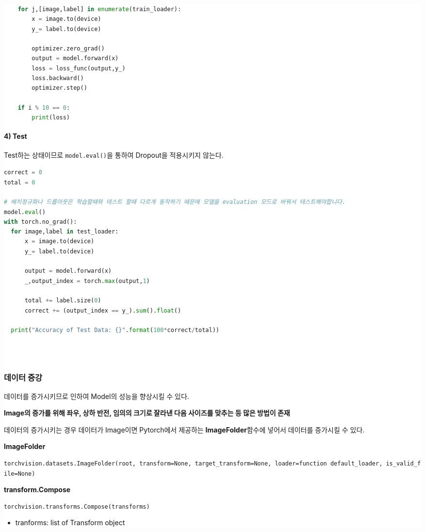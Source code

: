 ```python
    for j,[image,label] in enumerate(train_loader):
        x = image.to(device)
        y_= label.to(device)
        
        optimizer.zero_grad()
        output = model.forward(x)
        loss = loss_func(output,y_)
        loss.backward()
        optimizer.step()
        
    if i % 10 == 0:
        print(loss)         
```
#### 4) Test

Test하는 상태이므로 <code>model.eval()</code>을 통하여 Dropout을 적용시키지 않는다.
```python
correct = 0
total = 0

# 배치정규화나 드롭아웃은 학습할때와 테스트 할때 다르게 동작하기 때문에 모델을 evaluation 모드로 바꿔서 테스트해야합니다.
model.eval()
with torch.no_grad():
  for image,label in test_loader:
      x = image.to(device)
      y_= label.to(device)

      output = model.forward(x)
      _,output_index = torch.max(output,1)

      total += label.size(0)
      correct += (output_index == y_).sum().float()

  print("Accuracy of Test Data: {}".format(100*correct/total))
```
<br><br>

### 데이터 증강
데이터를 증가시키므로 인하여 Model의 성능을 향상시킬 수 있다.  

**Image의 증가를 위해 좌우, 상하 반전, 임의의 크기로 잘라낸 다음 사이즈를 맞추는 등 많은 방법이 존재**  

데이터의 증가시키는 경우 데이터가 Image이면 Pytorch에서 제공하는 **ImageFolder**함수에 넣어서 데이터를 증가시킬 수 있다.  

**ImageFolder**  

<div><code>torchvision.datasets.ImageFolder(root, transform=None, target_transform=None, loader=function default_loader, is_valid_file=None) </code></div>  

**transform.Compose**  

<div><code>torchvision.transforms.Compose(transforms)</code></div>

- tranforms: list of Transform object
